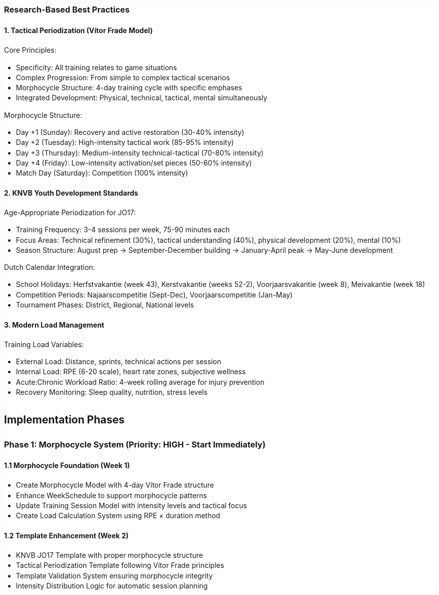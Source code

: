 ### Research-Based Best Practices

#### 1. Tactical Periodization (Vítor Frade Model)
Core Principles:
- Specificity: All training relates to game situations
- Complex Progression: From simple to complex tactical scenarios
- Morphocycle Structure: 4-day training cycle with specific emphases
- Integrated Development: Physical, technical, tactical, mental simultaneously

Morphocycle Structure:
- Day +1 (Sunday): Recovery and active restoration (30-40% intensity)
- Day +2 (Tuesday): High-intensity tactical work (85-95% intensity)
- Day +3 (Thursday): Medium-intensity technical-tactical (70-80% intensity)
- Day +4 (Friday): Low-intensity activation/set pieces (50-60% intensity)
- Match Day (Saturday): Competition (100% intensity)

#### 2. KNVB Youth Development Standards
Age-Appropriate Periodization for JO17:
- Training Frequency: 3-4 sessions per week, 75-90 minutes each
- Focus Areas: Technical refinement (30%), tactical understanding (40%), physical development (20%), mental (10%)
- Season Structure: August prep → September-December building → January-April peak → May-June development

Dutch Calendar Integration:
- School Holidays: Herfstvakantie (week 43), Kerstvakantie (weeks 52-2), Voorjaarsvakantie (week 8), Meivakantie (week 18)
- Competition Periods: Najaarscompetitie (Sept-Dec), Voorjaarscompetitie (Jan-May)
- Tournament Phases: District, Regional, National levels

#### 3. Modern Load Management
Training Load Variables:
- External Load: Distance, sprints, technical actions per session
- Internal Load: RPE (6-20 scale), heart rate zones, subjective wellness
- Acute:Chronic Workload Ratio: 4-week rolling average for injury prevention
- Recovery Monitoring: Sleep quality, nutrition, stress levels

## Implementation Phases

### Phase 1: Morphocycle System (Priority: HIGH - Start Immediately)

#### 1.1 Morphocycle Foundation (Week 1)
- Create Morphocycle Model with 4-day Vítor Frade structure
- Enhance WeekSchedule to support morphocycle patterns
- Update Training Session Model with intensity levels and tactical focus
- Create Load Calculation System using RPE × duration method

#### 1.2 Template Enhancement (Week 2)
- KNVB JO17 Template with proper morphocycle structure
- Tactical Periodization Template following Vítor Frade principles
- Template Validation System ensuring morphocycle integrity
- Intensity Distribution Logic for automatic session planning
